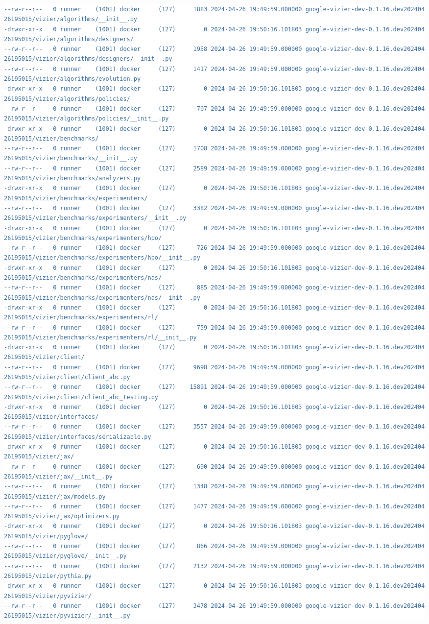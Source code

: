 ```diff
--rw-r--r--   0 runner    (1001) docker     (127)     1883 2024-04-26 19:49:59.000000 google-vizier-dev-0.1.16.dev20240426195015/vizier/algorithms/__init__.py
-drwxr-xr-x   0 runner    (1001) docker     (127)        0 2024-04-26 19:50:16.101803 google-vizier-dev-0.1.16.dev20240426195015/vizier/algorithms/designers/
--rw-r--r--   0 runner    (1001) docker     (127)     1958 2024-04-26 19:49:59.000000 google-vizier-dev-0.1.16.dev20240426195015/vizier/algorithms/designers/__init__.py
--rw-r--r--   0 runner    (1001) docker     (127)     1417 2024-04-26 19:49:59.000000 google-vizier-dev-0.1.16.dev20240426195015/vizier/algorithms/evolution.py
-drwxr-xr-x   0 runner    (1001) docker     (127)        0 2024-04-26 19:50:16.101803 google-vizier-dev-0.1.16.dev20240426195015/vizier/algorithms/policies/
--rw-r--r--   0 runner    (1001) docker     (127)      707 2024-04-26 19:49:59.000000 google-vizier-dev-0.1.16.dev20240426195015/vizier/algorithms/policies/__init__.py
-drwxr-xr-x   0 runner    (1001) docker     (127)        0 2024-04-26 19:50:16.101803 google-vizier-dev-0.1.16.dev20240426195015/vizier/benchmarks/
--rw-r--r--   0 runner    (1001) docker     (127)     1708 2024-04-26 19:49:59.000000 google-vizier-dev-0.1.16.dev20240426195015/vizier/benchmarks/__init__.py
--rw-r--r--   0 runner    (1001) docker     (127)     2589 2024-04-26 19:49:59.000000 google-vizier-dev-0.1.16.dev20240426195015/vizier/benchmarks/analyzers.py
-drwxr-xr-x   0 runner    (1001) docker     (127)        0 2024-04-26 19:50:16.101803 google-vizier-dev-0.1.16.dev20240426195015/vizier/benchmarks/experimenters/
--rw-r--r--   0 runner    (1001) docker     (127)     3382 2024-04-26 19:49:59.000000 google-vizier-dev-0.1.16.dev20240426195015/vizier/benchmarks/experimenters/__init__.py
-drwxr-xr-x   0 runner    (1001) docker     (127)        0 2024-04-26 19:50:16.101803 google-vizier-dev-0.1.16.dev20240426195015/vizier/benchmarks/experimenters/hpo/
--rw-r--r--   0 runner    (1001) docker     (127)      726 2024-04-26 19:49:59.000000 google-vizier-dev-0.1.16.dev20240426195015/vizier/benchmarks/experimenters/hpo/__init__.py
-drwxr-xr-x   0 runner    (1001) docker     (127)        0 2024-04-26 19:50:16.101803 google-vizier-dev-0.1.16.dev20240426195015/vizier/benchmarks/experimenters/nas/
--rw-r--r--   0 runner    (1001) docker     (127)      885 2024-04-26 19:49:59.000000 google-vizier-dev-0.1.16.dev20240426195015/vizier/benchmarks/experimenters/nas/__init__.py
-drwxr-xr-x   0 runner    (1001) docker     (127)        0 2024-04-26 19:50:16.101803 google-vizier-dev-0.1.16.dev20240426195015/vizier/benchmarks/experimenters/rl/
--rw-r--r--   0 runner    (1001) docker     (127)      759 2024-04-26 19:49:59.000000 google-vizier-dev-0.1.16.dev20240426195015/vizier/benchmarks/experimenters/rl/__init__.py
-drwxr-xr-x   0 runner    (1001) docker     (127)        0 2024-04-26 19:50:16.101803 google-vizier-dev-0.1.16.dev20240426195015/vizier/client/
--rw-r--r--   0 runner    (1001) docker     (127)     9698 2024-04-26 19:49:59.000000 google-vizier-dev-0.1.16.dev20240426195015/vizier/client/client_abc.py
--rw-r--r--   0 runner    (1001) docker     (127)    15891 2024-04-26 19:49:59.000000 google-vizier-dev-0.1.16.dev20240426195015/vizier/client/client_abc_testing.py
-drwxr-xr-x   0 runner    (1001) docker     (127)        0 2024-04-26 19:50:16.101803 google-vizier-dev-0.1.16.dev20240426195015/vizier/interfaces/
--rw-r--r--   0 runner    (1001) docker     (127)     3557 2024-04-26 19:49:59.000000 google-vizier-dev-0.1.16.dev20240426195015/vizier/interfaces/serializable.py
-drwxr-xr-x   0 runner    (1001) docker     (127)        0 2024-04-26 19:50:16.101803 google-vizier-dev-0.1.16.dev20240426195015/vizier/jax/
--rw-r--r--   0 runner    (1001) docker     (127)      690 2024-04-26 19:49:59.000000 google-vizier-dev-0.1.16.dev20240426195015/vizier/jax/__init__.py
--rw-r--r--   0 runner    (1001) docker     (127)     1348 2024-04-26 19:49:59.000000 google-vizier-dev-0.1.16.dev20240426195015/vizier/jax/models.py
--rw-r--r--   0 runner    (1001) docker     (127)     1477 2024-04-26 19:49:59.000000 google-vizier-dev-0.1.16.dev20240426195015/vizier/jax/optimizers.py
-drwxr-xr-x   0 runner    (1001) docker     (127)        0 2024-04-26 19:50:16.101803 google-vizier-dev-0.1.16.dev20240426195015/vizier/pyglove/
--rw-r--r--   0 runner    (1001) docker     (127)      866 2024-04-26 19:49:59.000000 google-vizier-dev-0.1.16.dev20240426195015/vizier/pyglove/__init__.py
--rw-r--r--   0 runner    (1001) docker     (127)     2132 2024-04-26 19:49:59.000000 google-vizier-dev-0.1.16.dev20240426195015/vizier/pythia.py
-drwxr-xr-x   0 runner    (1001) docker     (127)        0 2024-04-26 19:50:16.101803 google-vizier-dev-0.1.16.dev20240426195015/vizier/pyvizier/
--rw-r--r--   0 runner    (1001) docker     (127)     3478 2024-04-26 19:49:59.000000 google-vizier-dev-0.1.16.dev20240426195015/vizier/pyvizier/__init__.py
```